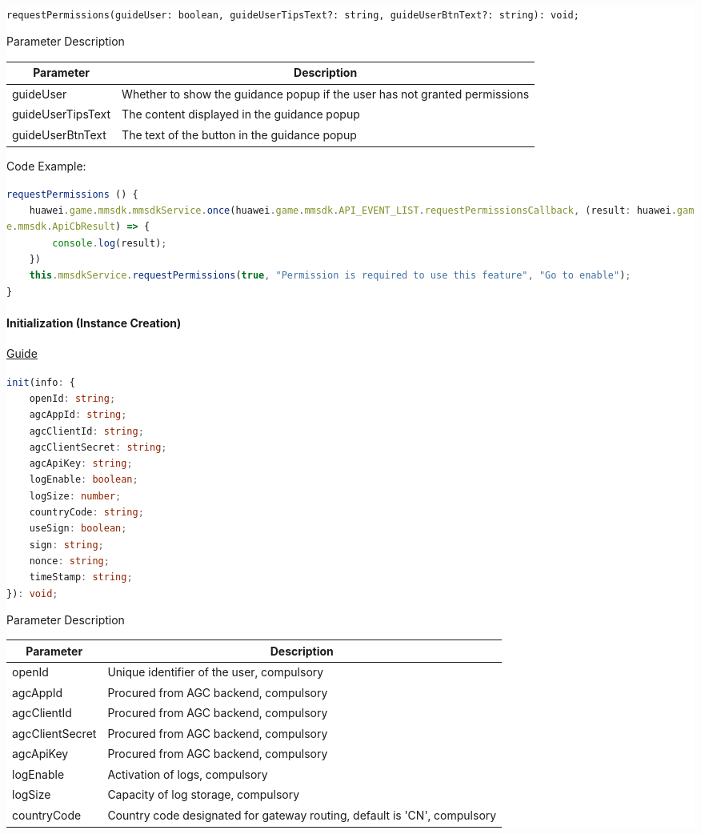 `requestPermissions(guideUser: boolean, guideUserTipsText?: string, guideUserBtnText?: string): void;`

Parameter Description

| Parameter | Description |
|-----------|-------------|
| guideUser | Whether to show the guidance popup if the user has not granted permissions |
| guideUserTipsText | The content displayed in the guidance popup |
| guideUserBtnText | The text of the button in the guidance popup |

Code Example:

```TypeScript
requestPermissions () {
    huawei.game.mmsdk.mmsdkService.once(huawei.game.mmsdk.API_EVENT_LIST.requestPermissionsCallback, (result: huawei.game.mmsdk.ApiCbResult) => {
        console.log(result);
    })
    this.mmsdkService.requestPermissions(true, "Permission is required to use this feature", "Go to enable");
}
```

#### Initialization (Instance Creation)

[Guide](https://developer.huawei.com/consumer/cn/doc/development/AppGallery-connect-Guides/gamemme-engine-android-0000001193958984)

```TypeScript
init(info: {
    openId: string;
    agcAppId: string;
    agcClientId: string;
    agcClientSecret: string;
    agcApiKey: string;
    logEnable: boolean;
    logSize: number;
    countryCode: string;
    useSign: boolean;
    sign: string;
    nonce: string;
    timeStamp: string;
}): void;
```

Parameter Description

|Parameter|Description|
|-|-|
|openId|Unique identifier of the user, compulsory|
|agcAppId|Procured from AGC backend, compulsory|
|agcClientId|Procured from AGC backend, compulsory|
|agcClientSecret|Procured from AGC backend, compulsory|
|agcApiKey|Procured from AGC backend, compulsory|
|logEnable|	Activation of logs, compulsory|
|logSize|Capacity of log storage, compulsory|
|countryCode|Country code designated for gateway routing, default is 'CN', compulsory|